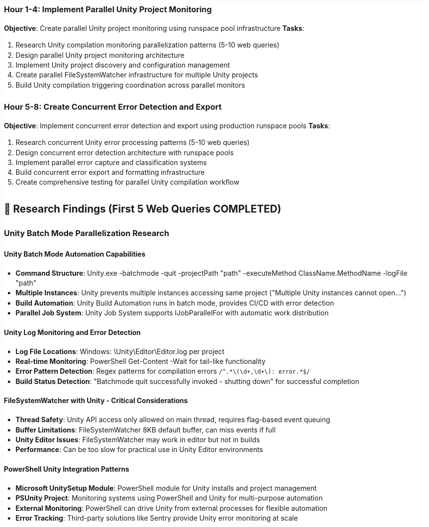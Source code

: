 ### Hour 1-4: Implement Parallel Unity Project Monitoring
**Objective**: Create parallel Unity project monitoring using runspace pool infrastructure
**Tasks**:
1. Research Unity compilation monitoring parallelization patterns (5-10 web queries)
2. Design parallel Unity project monitoring architecture
3. Implement Unity project discovery and configuration management
4. Create parallel FileSystemWatcher infrastructure for multiple Unity projects
5. Build Unity compilation triggering coordination across parallel monitors

### Hour 5-8: Create Concurrent Error Detection and Export
**Objective**: Implement concurrent error detection and export using production runspace pools
**Tasks**:
1. Research concurrent Unity error processing patterns (5-10 web queries)
2. Design concurrent error detection architecture with runspace pools
3. Implement parallel error capture and classification systems
4. Build concurrent error export and formatting infrastructure
5. Create comprehensive testing for parallel Unity compilation workflow

## 🔬 Research Findings (First 5 Web Queries COMPLETED)

### Unity Batch Mode Parallelization Research

#### Unity Batch Mode Automation Capabilities
- **Command Structure**: Unity.exe -batchmode -quit -projectPath "path" -executeMethod ClassName.MethodName -logFile "path"
- **Multiple Instances**: Unity prevents multiple instances accessing same project ("Multiple Unity instances cannot open...")
- **Build Automation**: Unity Build Automation runs in batch mode, provides CI/CD with error detection
- **Parallel Job System**: Unity Job System supports IJobParallelFor with automatic work distribution

#### Unity Log Monitoring and Error Detection
- **Log File Locations**: Windows: <LOCALAPPDATA>\Unity\Editor\Editor.log per project
- **Real-time Monitoring**: PowerShell Get-Content -Wait for tail-like functionality
- **Error Pattern Detection**: Regex patterns for compilation errors `/^.*\(\d+,\d+\): error.*$/`
- **Build Status Detection**: "Batchmode quit successfully invoked - shutting down" for successful completion

#### FileSystemWatcher with Unity - Critical Considerations
- **Thread Safety**: Unity API access only allowed on main thread, requires flag-based event queuing
- **Buffer Limitations**: FileSystemWatcher 8KB default buffer, can miss events if full
- **Unity Editor Issues**: FileSystemWatcher may work in editor but not in builds
- **Performance**: Can be too slow for practical use in Unity Editor environments

#### PowerShell Unity Integration Patterns
- **Microsoft UnitySetup Module**: PowerShell module for Unity installs and project management
- **PSUnity Project**: Monitoring systems using PowerShell and Unity for multi-purpose automation
- **External Monitoring**: PowerShell can drive Unity from external processes for flexible automation
- **Error Tracking**: Third-party solutions like Sentry provide Unity error monitoring at scale
